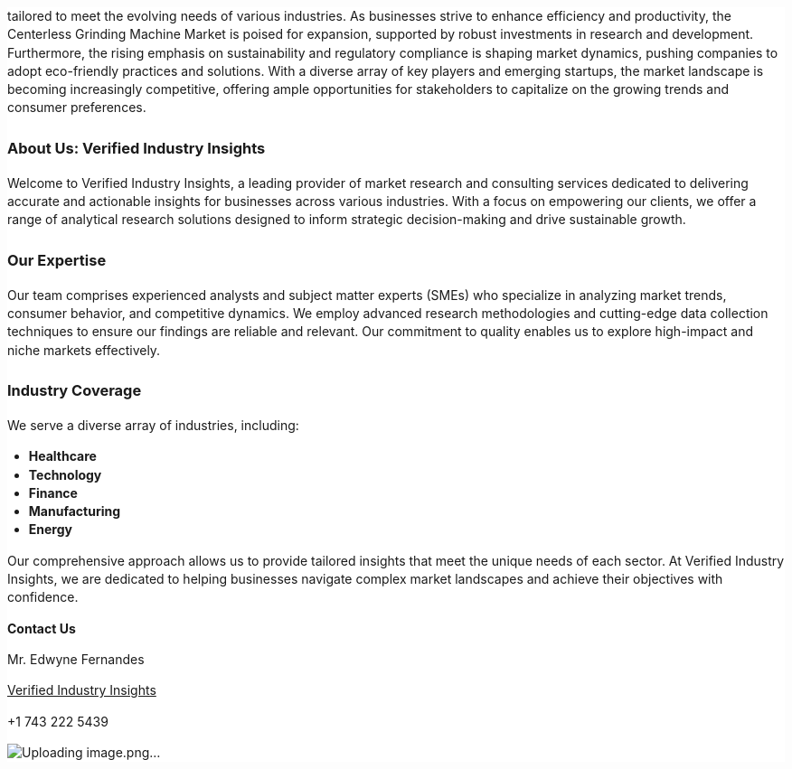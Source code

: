 tailored to meet the evolving needs of various industries. As businesses strive to enhance efficiency and productivity, the Centerless Grinding Machine Market is poised for expansion, supported by robust investments in research and development. Furthermore, the rising emphasis on sustainability and regulatory compliance is shaping market dynamics, pushing companies to adopt eco-friendly practices and solutions. With a diverse array of key players and emerging startups, the market landscape is becoming increasingly competitive, offering ample opportunities for stakeholders to capitalize on the growing trends and consumer preferences.</p><h3>About Us: Verified Industry Insights</h3><p>Welcome to Verified Industry Insights, a leading provider of market research and consulting services dedicated to delivering accurate and actionable insights for businesses across various industries. With a focus on empowering our clients, we offer a range of analytical research solutions designed to inform strategic decision-making and drive sustainable growth.</p><h3>Our Expertise</h3><p>Our team comprises experienced analysts and subject matter experts (SMEs) who specialize in analyzing market trends, consumer behavior, and competitive dynamics. We employ advanced research methodologies and cutting-edge data collection techniques to ensure our findings are reliable and relevant. Our commitment to quality enables us to explore high-impact and niche markets effectively.</p><h3>Industry Coverage</h3><p>We serve a diverse array of industries, including:</p><ul><li><strong>Healthcare</strong></li><li><strong>Technology</strong></li><li><strong>Finance</strong></li><li><strong>Manufacturing</strong></li><li><strong>Energy</strong></li></ul><p>Our comprehensive approach allows us to provide tailored insights that meet the unique needs of each sector. At Verified Industry Insights, we are dedicated to helping businesses navigate complex market landscapes and achieve their objectives with confidence.</p><p><strong>Contact Us</strong></p><p>Mr. Edwyne Fernandes</p><p><a href="https://www.verifiedindustryinsights.com/">Verified Industry Insights</a></p><p>+1 743 222 5439</p>
![Uploading image.png…]()
